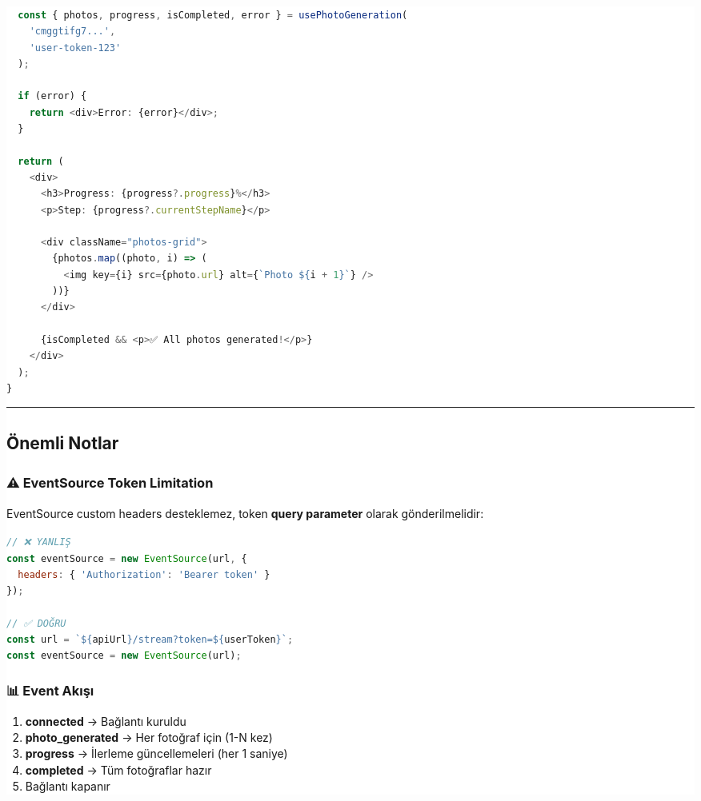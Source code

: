 ```typescript
  const { photos, progress, isCompleted, error } = usePhotoGeneration(
    'cmggtifg7...',
    'user-token-123'
  );

  if (error) {
    return <div>Error: {error}</div>;
  }

  return (
    <div>
      <h3>Progress: {progress?.progress}%</h3>
      <p>Step: {progress?.currentStepName}</p>
      
      <div className="photos-grid">
        {photos.map((photo, i) => (
          <img key={i} src={photo.url} alt={`Photo ${i + 1}`} />
        ))}
      </div>
      
      {isCompleted && <p>✅ All photos generated!</p>}
    </div>
  );
}
```

---

## Önemli Notlar

### ⚠️ EventSource Token Limitation
EventSource custom headers desteklemez, token **query parameter** olarak gönderilmelidir:

```javascript
// ❌ YANLIŞ
const eventSource = new EventSource(url, {
  headers: { 'Authorization': 'Bearer token' }
});

// ✅ DOĞRU
const url = `${apiUrl}/stream?token=${userToken}`;
const eventSource = new EventSource(url);
```

### 📊 Event Akışı
1. **connected** → Bağlantı kuruldu
2. **photo_generated** → Her fotoğraf için (1-N kez)
3. **progress** → İlerleme güncellemeleri (her 1 saniye)
4. **completed** → Tüm fotoğraflar hazır
5. Bağlantı kapanır

